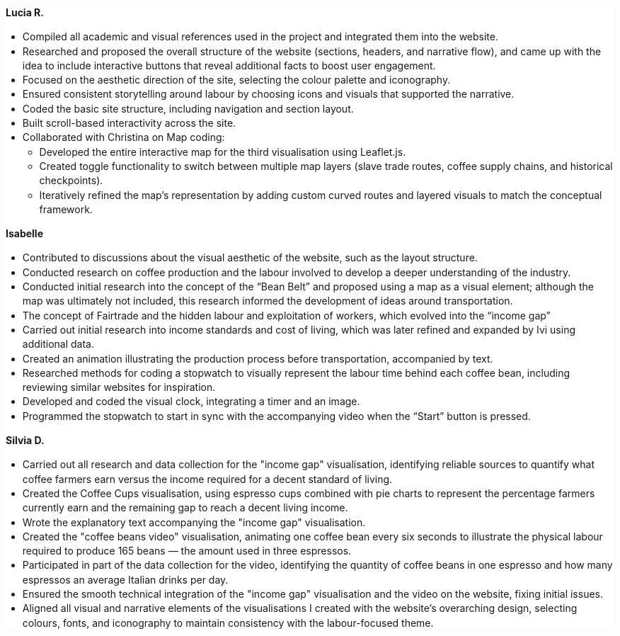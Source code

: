 **Lucia R.**
- Compiled all academic and visual references used in the project and integrated them into the website.
- Researched and proposed the overall structure of the website (sections, headers, and narrative flow), and came up with the idea to include interactive buttons that reveal additional facts to boost user engagement.
- Focused on the aesthetic direction of the site, selecting the colour palette and iconography.
- Ensured consistent storytelling around labour by choosing icons and visuals that supported the narrative.
- Coded the basic site structure, including navigation and section layout.
- Built scroll-based interactivity across the site.
- Collaborated with Christina on Map coding:
    - Developed the entire interactive map for the third visualisation using Leaflet.js.
    - Created toggle functionality to switch between multiple map layers (slave trade routes, coffee supply chains, and historical checkpoints).
    - Iteratively refined the map’s representation by adding custom curved routes and layered visuals to match the conceptual framework.


**Isabelle**
- Contributed to discussions about the visual aesthetic of the website, such as the layout structure.
- Conducted research on coffee production and the labour involved to develop a deeper understanding of the industry.
- Conducted initial research into the concept of the “Bean Belt” and proposed using a map as a visual element; although the map was ultimately not included, this research informed the development of ideas around transportation.
- The concept of Fairtrade and the hidden labour and exploitation of workers, which evolved into the “income gap”
- Carried out initial research into income standards and cost of living, which was later refined and expanded by Ivi using additional data.
- Created an animation illustrating the production process before transportation, accompanied by text.
- Researched methods for coding a stopwatch to visually represent the labour time behind each coffee bean, including reviewing similar websites for inspiration.
- Developed and coded the visual clock, integrating a timer and an image.
- Programmed the stopwatch to start in sync with the accompanying video when the “Start” button is pressed.

**Silvia D.** 
- Carried out all research and data collection for the "income gap" visualisation, identifying reliable sources to quantify what coffee farmers earn versus the income required for a decent standard of living.
- Created the Coffee Cups visualisation, using espresso cups combined with pie charts to represent the percentage farmers currently earn and the remaining gap to reach a decent living income.
- Wrote the explanatory text accompanying the "income gap" visualisation.
- Created the "coffee beans video" visualisation, animating one coffee bean every six seconds to illustrate the physical labour required to produce 165 beans — the amount used in three espressos.
- Participated in part of the data collection for the video, identifying the quantity of coffee beans in one espresso and how many espressos an average Italian drinks per day.
- Ensured the smooth technical integration of the "income gap" visualisation and the video on the website, fixing initial issues.
- Aligned all visual and narrative elements of the visualisations I created with the website’s overarching design, selecting colours, fonts, and iconography to maintain consistency with the labour-focused theme.
